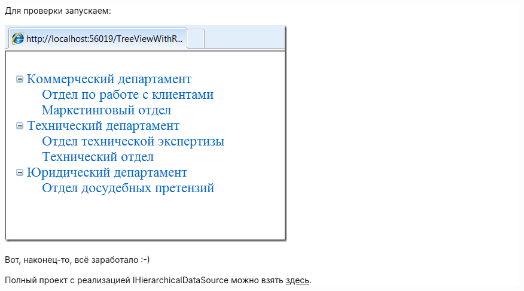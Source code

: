 Для проверки запускаем:

![Скриншот: Результат выполнения TreeViewWithRepository](Скриншот__Результат_выполнения_TreeViewWithRepository.png "Скриншот: Результат выполнения TreeViewWithRepository")

Вот, наконец-то, всё заработало :-)

Полный проект с реализацией IHierarchicalDataSource можно взять [здесь](HierarchicalDataSource.zip).